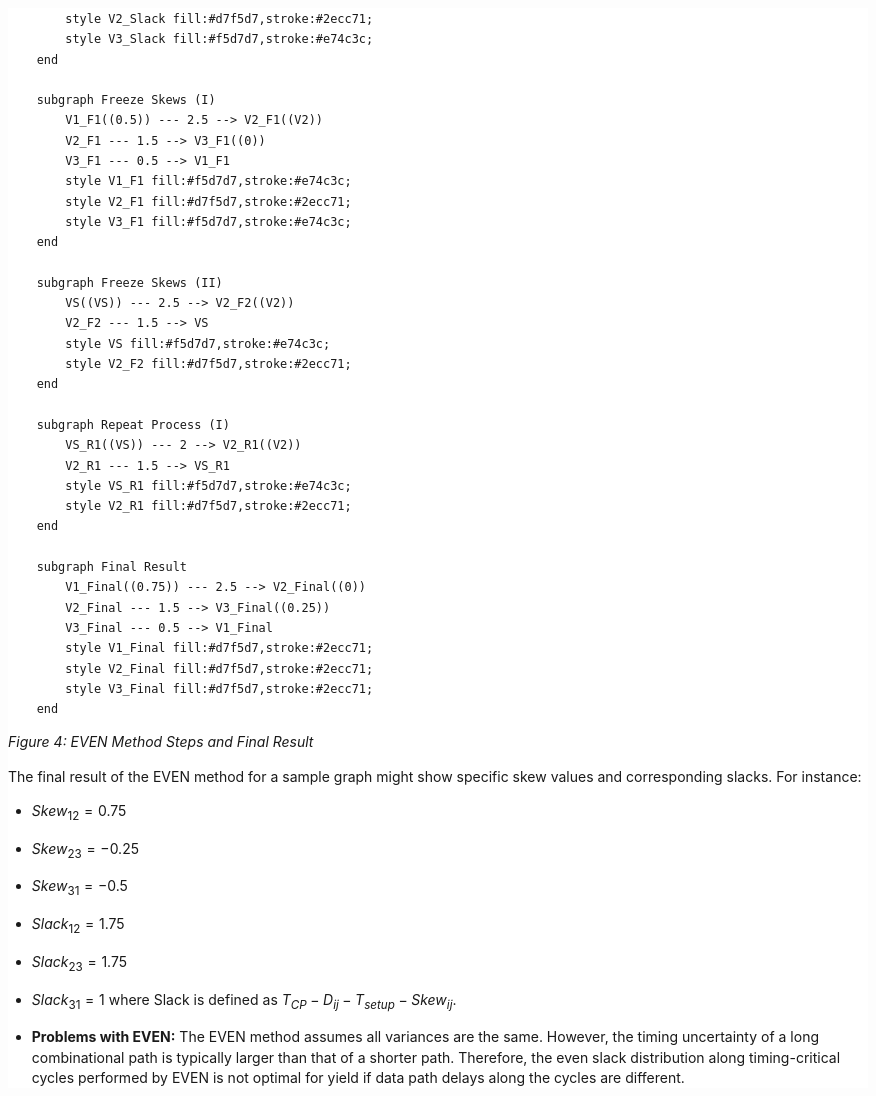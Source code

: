 ```mermaid
        style V2_Slack fill:#d7f5d7,stroke:#2ecc71;
        style V3_Slack fill:#f5d7d7,stroke:#e74c3c;
    end

    subgraph Freeze Skews (I)
        V1_F1((0.5)) --- 2.5 --> V2_F1((V2))
        V2_F1 --- 1.5 --> V3_F1((0))
        V3_F1 --- 0.5 --> V1_F1
        style V1_F1 fill:#f5d7d7,stroke:#e74c3c;
        style V2_F1 fill:#d7f5d7,stroke:#2ecc71;
        style V3_F1 fill:#f5d7d7,stroke:#e74c3c;
    end

    subgraph Freeze Skews (II)
        VS((VS)) --- 2.5 --> V2_F2((V2))
        V2_F2 --- 1.5 --> VS
        style VS fill:#f5d7d7,stroke:#e74c3c;
        style V2_F2 fill:#d7f5d7,stroke:#2ecc71;
    end

    subgraph Repeat Process (I)
        VS_R1((VS)) --- 2 --> V2_R1((V2))
        V2_R1 --- 1.5 --> VS_R1
        style VS_R1 fill:#f5d7d7,stroke:#e74c3c;
        style V2_R1 fill:#d7f5d7,stroke:#2ecc71;
    end

    subgraph Final Result
        V1_Final((0.75)) --- 2.5 --> V2_Final((0))
        V2_Final --- 1.5 --> V3_Final((0.25))
        V3_Final --- 0.5 --> V1_Final
        style V1_Final fill:#d7f5d7,stroke:#2ecc71;
        style V2_Final fill:#d7f5d7,stroke:#2ecc71;
        style V3_Final fill:#d7f5d7,stroke:#2ecc71;
    end
```
*Figure 4: EVEN Method Steps and Final Result*

The final result of the EVEN method for a sample graph might show specific skew values and corresponding slacks. For instance:
*   $Skew_{12} = 0.75$
*   $Skew_{23} = -0.25$
*   $Skew_{31} = -0.5$
*   $Slack_{12} = 1.75$
*   $Slack_{23} = 1.75$
*   $Slack_{31} = 1$
where Slack is defined as $T_{CP} - D_{ij} - T_{setup} - Skew_{ij}$.

*   **Problems with EVEN:** The EVEN method assumes all variances are the same. However, the timing uncertainty of a long combinational path is typically larger than that of a shorter path. Therefore, the even slack distribution along timing-critical cycles performed by EVEN is not optimal for yield if data path delays along the cycles are different.
